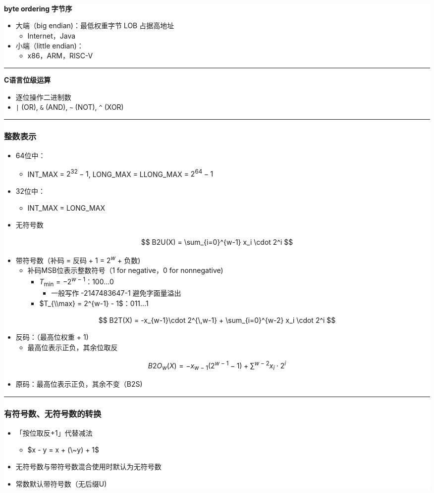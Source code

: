 
**byte ordering 字节序**

- 大端（big endian)：最低权重字节 LOB 占据高地址
  - Internet，Java
- 小端（little endian)：
  - x86，ARM，RISC-V

---

**C语言位级运算**

- 逐位操作二进制数
- `|` (OR), `&` (AND), `~` (NOT), `^` (XOR)

---

### 整数表示

- 64位中：

  - INT_MAX = $2^{32} -1$, LONG_MAX = LLONG_MAX = $2^{64} -1$
- 32位中：

  - INT_MAX = LONG_MAX
- 无符号数

$$
B2U(X) = \sum_{i=0}^{w-1} x_i \cdot 2^i
$$

- 带符号数（补码 = 反码 + 1 = $2^w$ + 负数)
  - 补码MSB位表示整数符号（1 for negative，0 for nonnegative)
    - $T_{\min} = -2^{w-1}$：100...0
      - 一般写作 -2147483647-1 避免字面量溢出
    - $T_{\\max} = 2^{w-1} - 1$：011...1

$$
B2T(X) = -x_{w-1}\cdot 2^{\,w-1} + \sum_{i=0}^{w-2} x_i \cdot 2^i
$$

- 反码：（最高位权重 + 1)
  - 最高位表示正负，其余位取反

$$
B2O_w(X) = -x_{w-1}(2^{w-1} - 1) + \sum^{w-2} x_i \cdot 2^i
$$

- 原码：最高位表示正负，其余不变（B2S)

---

### 有符号数、无符号数的转换

- 「按位取反+1」代替减法

  - $x - y = x + (\~y) + 1$
- 无符号数与带符号数混合使用时默认为无符号数
- 常数默认带符号数（无后缀U)
